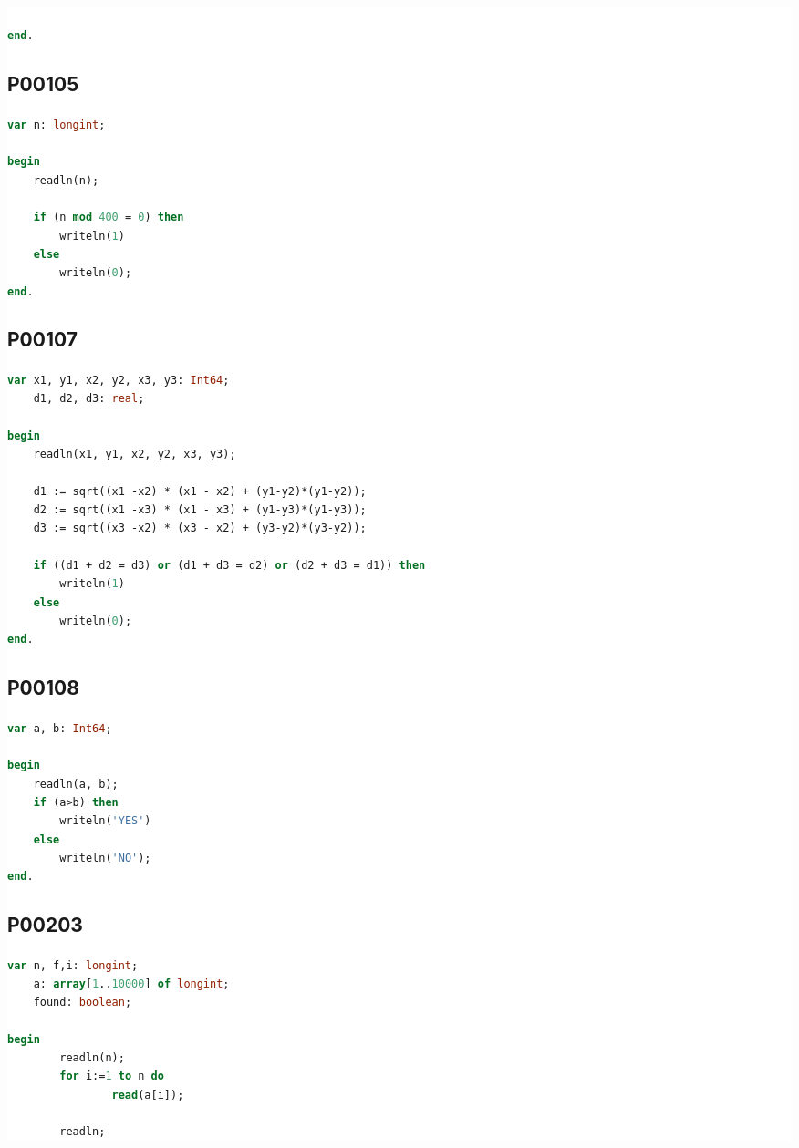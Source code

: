 ```pascal

end.
```
## P00105
```pascal
var n: longint;

begin
    readln(n);
    
    if (n mod 400 = 0) then
        writeln(1)
    else 
        writeln(0);
end.
```
## P00107

```pascal
var x1, y1, x2, y2, x3, y3: Int64;
    d1, d2, d3: real;
    
begin
    readln(x1, y1, x2, y2, x3, y3);
    
    d1 := sqrt((x1 -x2) * (x1 - x2) + (y1-y2)*(y1-y2));
    d2 := sqrt((x1 -x3) * (x1 - x3) + (y1-y3)*(y1-y3));
    d3 := sqrt((x3 -x2) * (x3 - x2) + (y3-y2)*(y3-y2));
    
    if ((d1 + d2 = d3) or (d1 + d3 = d2) or (d2 + d3 = d1)) then
        writeln(1)
    else
        writeln(0);
end.

```
## P00108
```pascal
var a, b: Int64;

begin
    readln(a, b);
    if (a>b) then
        writeln('YES')
    else
        writeln('NO');
end.
```
## P00203
```pascal
var n, f,i: longint;
    a: array[1..10000] of longint;
    found: boolean;

begin
        readln(n);
        for i:=1 to n do
                read(a[i]);

        readln;
```